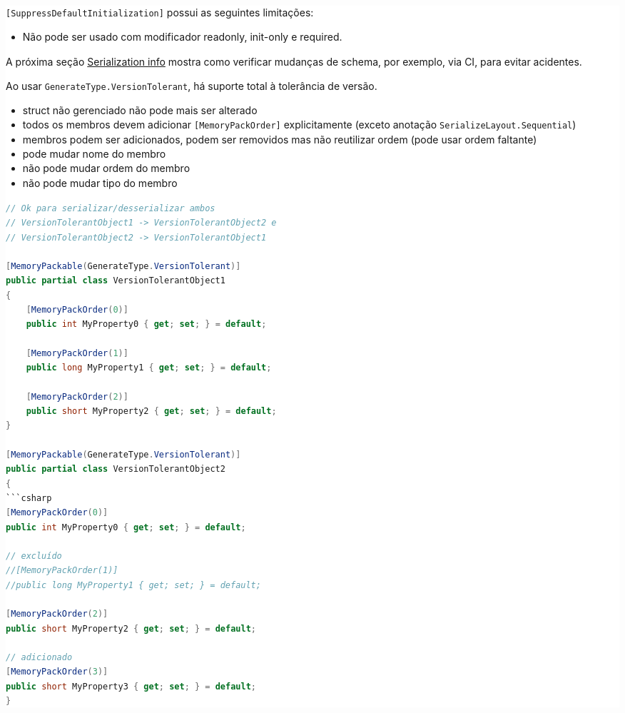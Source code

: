  `[SuppressDefaultInitialization]` possui as seguintes limitações:
- Não pode ser usado com modificador readonly, init-only e required.

A próxima seção [Serialization info](#serialization-info) mostra como verificar mudanças de schema, por exemplo, via CI, para evitar acidentes.

Ao usar `GenerateType.VersionTolerant`, há suporte total à tolerância de versão.

* struct não gerenciado não pode mais ser alterado
* todos os membros devem adicionar `[MemoryPackOrder]` explicitamente (exceto anotação `SerializeLayout.Sequential`)
* membros podem ser adicionados, podem ser removidos mas não reutilizar ordem (pode usar ordem faltante)
* pode mudar nome do membro
* não pode mudar ordem do membro
* não pode mudar tipo do membro

```csharp
// Ok para serializar/desserializar ambos 
// VersionTolerantObject1 -> VersionTolerantObject2 e 
// VersionTolerantObject2 -> VersionTolerantObject1

[MemoryPackable(GenerateType.VersionTolerant)]
public partial class VersionTolerantObject1
{
    [MemoryPackOrder(0)]
    public int MyProperty0 { get; set; } = default;

    [MemoryPackOrder(1)]
    public long MyProperty1 { get; set; } = default;

    [MemoryPackOrder(2)]
    public short MyProperty2 { get; set; } = default;
}

[MemoryPackable(GenerateType.VersionTolerant)]
public partial class VersionTolerantObject2
{
```csharp
[MemoryPackOrder(0)]
public int MyProperty0 { get; set; } = default;

// excluído
//[MemoryPackOrder(1)]
//public long MyProperty1 { get; set; } = default;

[MemoryPackOrder(2)]
public short MyProperty2 { get; set; } = default;

// adicionado
[MemoryPackOrder(3)]
public short MyProperty3 { get; set; } = default;
}
```

